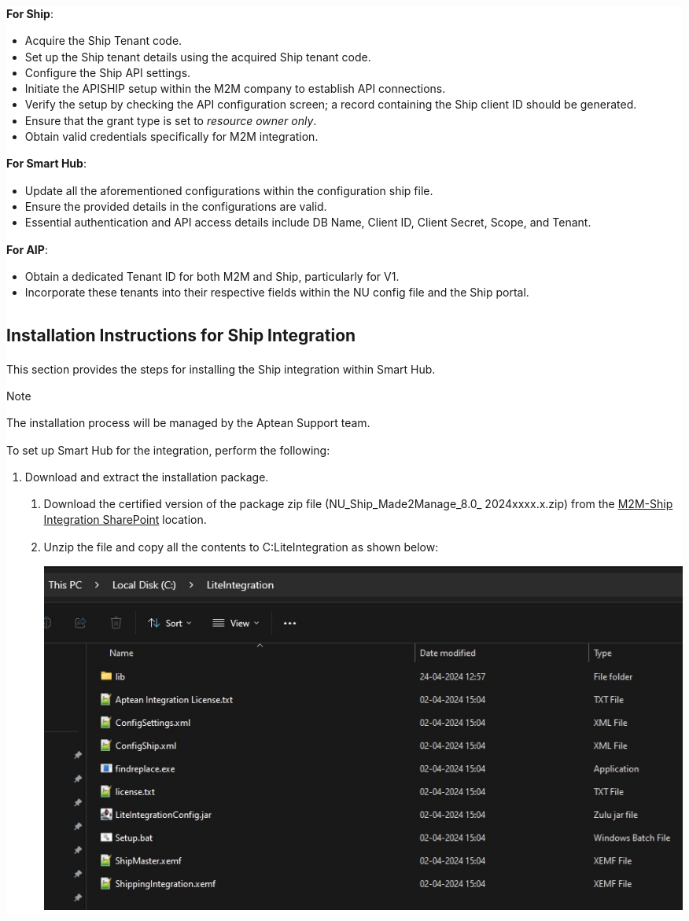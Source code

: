 **For Ship**:

-   Acquire the Ship Tenant code.
-   Set up the Ship tenant details using the acquired Ship tenant code.
-   Configure the Ship API settings.
-   Initiate the APISHIP setup within the M2M company to establish API connections.
-   Verify the setup by checking the API configuration screen; a record containing the Ship client ID should be generated.
-   Ensure that the grant type is set to *resource owner only*.
-   Obtain valid credentials specifically for M2M integration.

**For Smart Hub**:

-   Update all the aforementioned configurations within the configuration ship file.
-   Ensure the provided details in the configurations are valid.
-   Essential authentication and API access details include DB Name, Client ID, Client Secret, Scope, and Tenant.

**For AIP**:

-   Obtain a dedicated Tenant ID for both M2M and Ship, particularly for V1.
-   Incorporate these tenants into their respective fields within the NU config file and the Ship portal.

## Installation Instructions for Ship Integration

This section provides the steps for installing the Ship integration within Smart Hub.

>[!NOTE]
>The installation process will be managed by the Aptean Support team.

To set up Smart Hub for the integration, perform the following:

1.  Download and extract the installation package.
    1.  Download the certified version of the package zip file (NU_Ship_Made2Manage_8.0_ 2024xxxx.x.zip) from the [M2M-Ship Integration SharePoint](https://apteanonline.sharepoint.com/teams/NoUpgradeIntegration/Shared%20Documents/Forms/AllItems.aspx?id=%2Fteams%2FNoUpgradeIntegration%2FShared%20Documents%2FIntegration%20with%20M2M%2FInstall%20Packages%2FNU%20Ship%2FM2M%208%2E0%20v1%2E1%2E0%2FNU%5FShip%5FMade2Manage%5FM2M8%2E0%5F20240201%2E1%2Ezip&parent=%2Fteams%2FNoUpgradeIntegration%2FShared%20Documents%2FIntegration%20with%20M2M%2FInstall%20Packages%2FNU%20Ship%2FM2M%208%2E0%20v1%2E1%2E0&p=true&ct=1713944741648&or=Teams%2DHL&ga=1) location.
    2.  Unzip the file and copy all the contents to C:LiteIntegration as shown below:

        ![](../assets/install-and-config-guide/80696325f32735e76025c59c2f948539.png)